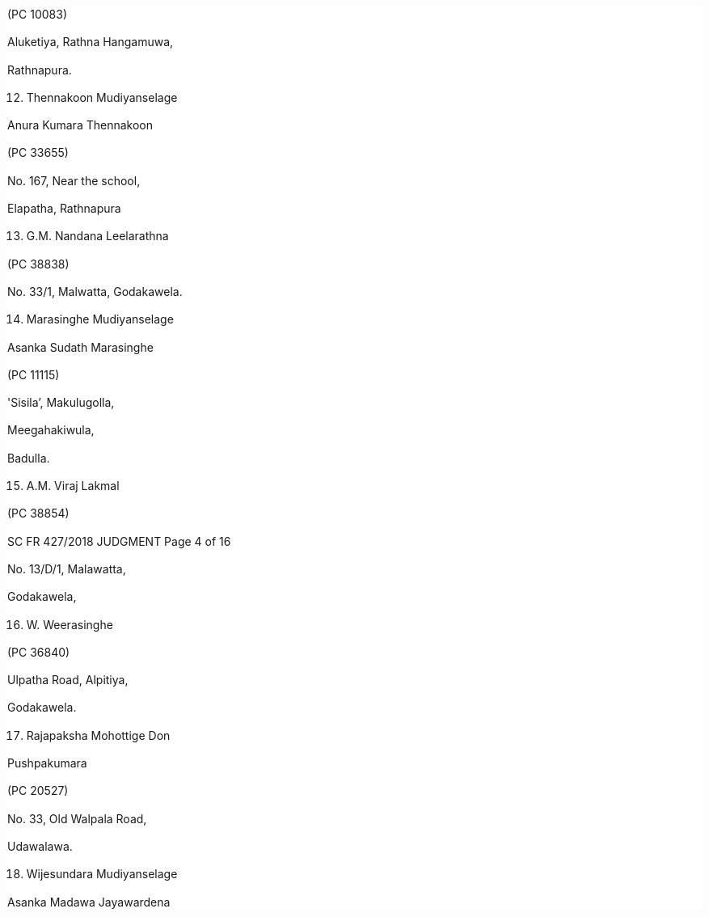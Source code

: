 (PC 10083)

Aluketiya, Rathna Hangamuwa,

Rathnapura.

12. Thennakoon Mudiyanselage

Anura Kumara Thennakoon

(PC 33655)

No. 167, Near the school,

Elapatha, Rathnapura

13. G.M. Nandana Leelarathna

(PC 38838)

No. 33/1, Malwatta, Godakawela.

14. Marasinghe Mudiyanselage

Asanka Sudath Marasinghe

(PC 11115)

'Sisila’, Makulugolla,

Meegahakiwula,

Badulla.

15. A.M. Viraj Lakmal

(PC 38854)

SC FR 427/2018 JUDGMENT Page 4 of 16

No. 13/D/1, Malawatta,

Godakawela,

16. W. Weerasinghe

(PC 36840)

Ulpatha Road, Alpitiya,

Godakawela.

17. Rajapaksha Mohottige Don

Pushpakumara

(PC 20527)

No. 33, Old Walpala Road,

Udawalawa.

18. Wijesundara Mudiyanselage

Asanka Madawa Jayawardena

